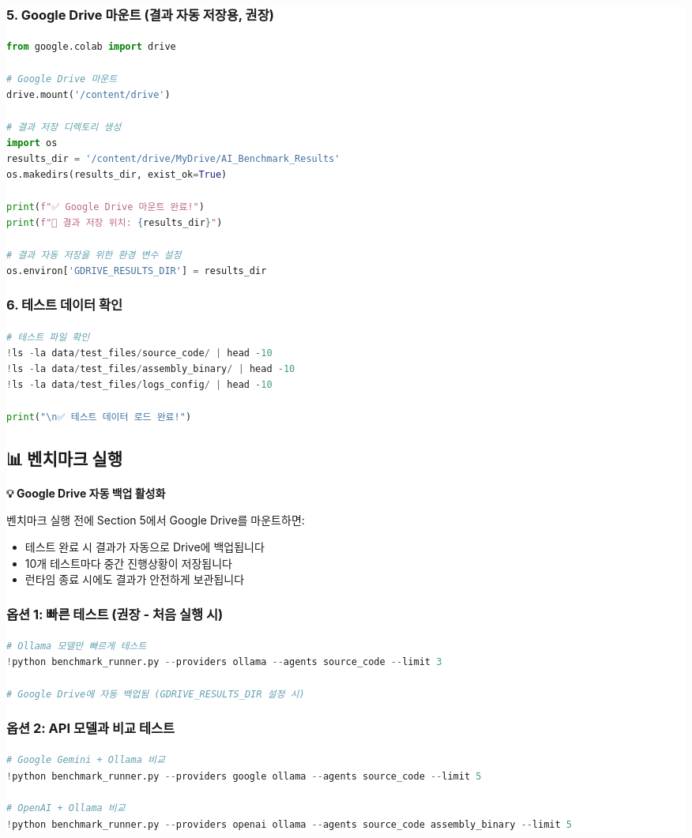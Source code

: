 ### 5. Google Drive 마운트 (결과 자동 저장용, 권장)

```python
from google.colab import drive

# Google Drive 마운트
drive.mount('/content/drive')

# 결과 저장 디렉토리 생성
import os
results_dir = '/content/drive/MyDrive/AI_Benchmark_Results'
os.makedirs(results_dir, exist_ok=True)

print(f"✅ Google Drive 마운트 완료!")
print(f"📁 결과 저장 위치: {results_dir}")

# 결과 자동 저장을 위한 환경 변수 설정
os.environ['GDRIVE_RESULTS_DIR'] = results_dir
```

### 6. 테스트 데이터 확인

```python
# 테스트 파일 확인
!ls -la data/test_files/source_code/ | head -10
!ls -la data/test_files/assembly_binary/ | head -10
!ls -la data/test_files/logs_config/ | head -10

print("\n✅ 테스트 데이터 로드 완료!")
```

## 📊 벤치마크 실행

**💡 Google Drive 자동 백업 활성화**

벤치마크 실행 전에 Section 5에서 Google Drive를 마운트하면:
- 테스트 완료 시 결과가 자동으로 Drive에 백업됩니다
- 10개 테스트마다 중간 진행상황이 저장됩니다
- 런타임 종료 시에도 결과가 안전하게 보관됩니다

### 옵션 1: 빠른 테스트 (권장 - 처음 실행 시)

```python
# Ollama 모델만 빠르게 테스트
!python benchmark_runner.py --providers ollama --agents source_code --limit 3

# Google Drive에 자동 백업됨 (GDRIVE_RESULTS_DIR 설정 시)
```

### 옵션 2: API 모델과 비교 테스트

```python
# Google Gemini + Ollama 비교
!python benchmark_runner.py --providers google ollama --agents source_code --limit 5

# OpenAI + Ollama 비교
!python benchmark_runner.py --providers openai ollama --agents source_code assembly_binary --limit 5
```
